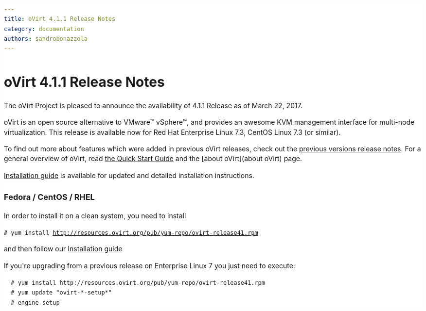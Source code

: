 ```yaml
---
title: oVirt 4.1.1 Release Notes
category: documentation
authors: sandrobonazzola
---
```


# oVirt 4.1.1 Release Notes

The oVirt Project is pleased to announce the availability of 4.1.1
Release as
of March 22, 2017.

oVirt is an open source alternative to VMware™ vSphere™, and provides an
awesome KVM management interface for multi-node virtualization.
This release is available now for Red Hat Enterprise Linux 7.3,
CentOS Linux 7.3 (or similar).



To find out more about features which were added in previous oVirt releases,
check out the
[previous versions release notes](/develop/release-management/releases/).
For a general overview of oVirt, read
[the Quick Start Guide](Quick_Start_Guide)
and the [about oVirt](about oVirt) page.

[Installation guide](http://www.ovirt.org/documentation/install-guide/Installation_Guide/)
is available for updated and detailed installation instructions.

### Fedora / CentOS / RHEL



In order to install it on a clean system, you need to install


`# yum install `[`http://resources.ovirt.org/pub/yum-repo/ovirt-release41.rpm`](http://resources.ovirt.org/pub/yum-repo/ovirt-release41.rpm)


and then follow our
[Installation guide](http://www.ovirt.org/documentation/install-guide/Installation_Guide/)


If you're upgrading from a previous release on Enterprise Linux 7 you just need
to execute:

      # yum install http://resources.ovirt.org/pub/yum-repo/ovirt-release41.rpm
      # yum update "ovirt-*-setup*"
      # engine-setup

